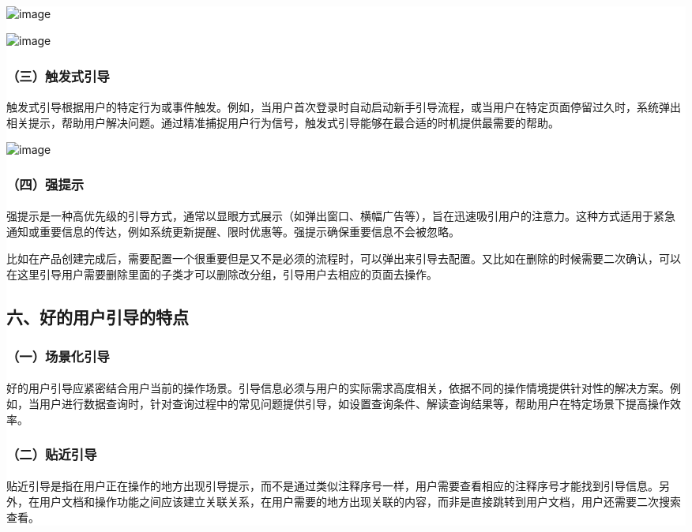![image](https://prod-files-secure.s3.us-west-2.amazonaws.com/a7a0cc5a-89b9-4cda-8686-1fba0ca52f40/8da494b1-0cae-4a97-8e27-0cbff7167777/image.png?X-Amz-Algorithm=AWS4-HMAC-SHA256&X-Amz-Content-Sha256=UNSIGNED-PAYLOAD&X-Amz-Credential=ASIAZI2LB466ZVNRNIHZ%2F20250509%2Fus-west-2%2Fs3%2Faws4_request&X-Amz-Date=20250509T014550Z&X-Amz-Expires=3600&X-Amz-Security-Token=IQoJb3JpZ2luX2VjENr%2F%2F%2F%2F%2F%2F%2F%2F%2F%2FwEaCXVzLXdlc3QtMiJGMEQCIASxMqF50D97E7%2FTFHsbgCjqb8DlUUCXpriayPfnwVLEAiBUK7s%2FXjeTr7nxAL0rj08NtV2bHMjCNkSgxEbrkgI3jCqIBAiD%2F%2F%2F%2F%2F%2F%2F%2F%2F%2F8BEAAaDDYzNzQyMzE4MzgwNSIM%2FgVEAPReGgIFQOxUKtwD8GSG7reT5Z1ofbcPfRaYze81%2F8spINy2yT2U09bM%2BH7GH5cU7jzvbaQdfyxd4hGcaX7lzWTKaDpm51ezVphfHfFsF9GxRFoqpcX6wXXwBC89ZX1OMSjUjdQk1WW%2BMdWSRLLHpWH8VJgvFE%2B0YScbI67rSPbgvoDCN1oJo6FTFKIjN93TXvbkqt1Gtl4B9vrSzjLopE%2BZYS7%2FZe5ZKR6JkF9ckQV8Okz4jduDyP0h%2BsIUUneM5xEqu0hBWz1N5Tw0NrUgNmMWEazMOWP4A%2BTYrB%2BL83zKu7fZa%2BPSBl2c8G8G7ZmG7AnT1rFS%2F%2BLS5oSf%2BlOVN%2FNft34bPuOF7cMQE01%2FW2vYfKWhmFQtE5YbYn%2BOIG3K4900gBd5MR1nKuhK9rjVBp47pKmR6Oz6bVsS5bAhfrUsTjL%2F4UvfQZELE5Jr5i8YrALnfVycQ%2B4Jw5PKHLJtrk5ngmBHQy%2F5n4o3PjMrDeM8xoa8X%2BwIr4OEqq4z%2FvvTRcodi6BwIaSRUKgaK4dbt75T1jpCGxBEPO16UD4OUvILfcJmrg76%2F2Ct6GdWmURmLmMfrTJ7DHJ3IB1O7yU%2B1p%2F2WQ1g12dZirrU4%2BEnrdwutoOwhxnZcBSKqzG5KeQiBzSFPKHIBBcw17P1wAY6pgER%2BWB0umx67KAW%2FFSihll4Lw%2B5NJMZd%2B5uZv1%2Bo4DLJYzqUUSkvqKbhXdn7yN5cIvSvKGR5iFjZbH6CpWpGCBCKjlqkvDBsoAILIHHxL9j2tyoZP0ESd7HWE1J72uxkHbj7tUcftXDVpx0vurZNGSQGyu4NrUypmmbjSQ%2BR4eiG3YGD8Rs2ca8hF0js%2B3ER4l6uqOfNIemOsDyBJ8ABUte%2FADvfg0z&X-Amz-Signature=702e59b1d957938c44c1f3ed74cbfb4aca200e8942624f8f63762d98333c6062&X-Amz-SignedHeaders=host&x-id=GetObject)

![image](https://prod-files-secure.s3.us-west-2.amazonaws.com/a7a0cc5a-89b9-4cda-8686-1fba0ca52f40/601f4131-075f-4ec9-8b9b-c6e41360bfbb/image.png?X-Amz-Algorithm=AWS4-HMAC-SHA256&X-Amz-Content-Sha256=UNSIGNED-PAYLOAD&X-Amz-Credential=ASIAZI2LB466ZVNRNIHZ%2F20250509%2Fus-west-2%2Fs3%2Faws4_request&X-Amz-Date=20250509T014550Z&X-Amz-Expires=3600&X-Amz-Security-Token=IQoJb3JpZ2luX2VjENr%2F%2F%2F%2F%2F%2F%2F%2F%2F%2FwEaCXVzLXdlc3QtMiJGMEQCIASxMqF50D97E7%2FTFHsbgCjqb8DlUUCXpriayPfnwVLEAiBUK7s%2FXjeTr7nxAL0rj08NtV2bHMjCNkSgxEbrkgI3jCqIBAiD%2F%2F%2F%2F%2F%2F%2F%2F%2F%2F8BEAAaDDYzNzQyMzE4MzgwNSIM%2FgVEAPReGgIFQOxUKtwD8GSG7reT5Z1ofbcPfRaYze81%2F8spINy2yT2U09bM%2BH7GH5cU7jzvbaQdfyxd4hGcaX7lzWTKaDpm51ezVphfHfFsF9GxRFoqpcX6wXXwBC89ZX1OMSjUjdQk1WW%2BMdWSRLLHpWH8VJgvFE%2B0YScbI67rSPbgvoDCN1oJo6FTFKIjN93TXvbkqt1Gtl4B9vrSzjLopE%2BZYS7%2FZe5ZKR6JkF9ckQV8Okz4jduDyP0h%2BsIUUneM5xEqu0hBWz1N5Tw0NrUgNmMWEazMOWP4A%2BTYrB%2BL83zKu7fZa%2BPSBl2c8G8G7ZmG7AnT1rFS%2F%2BLS5oSf%2BlOVN%2FNft34bPuOF7cMQE01%2FW2vYfKWhmFQtE5YbYn%2BOIG3K4900gBd5MR1nKuhK9rjVBp47pKmR6Oz6bVsS5bAhfrUsTjL%2F4UvfQZELE5Jr5i8YrALnfVycQ%2B4Jw5PKHLJtrk5ngmBHQy%2F5n4o3PjMrDeM8xoa8X%2BwIr4OEqq4z%2FvvTRcodi6BwIaSRUKgaK4dbt75T1jpCGxBEPO16UD4OUvILfcJmrg76%2F2Ct6GdWmURmLmMfrTJ7DHJ3IB1O7yU%2B1p%2F2WQ1g12dZirrU4%2BEnrdwutoOwhxnZcBSKqzG5KeQiBzSFPKHIBBcw17P1wAY6pgER%2BWB0umx67KAW%2FFSihll4Lw%2B5NJMZd%2B5uZv1%2Bo4DLJYzqUUSkvqKbhXdn7yN5cIvSvKGR5iFjZbH6CpWpGCBCKjlqkvDBsoAILIHHxL9j2tyoZP0ESd7HWE1J72uxkHbj7tUcftXDVpx0vurZNGSQGyu4NrUypmmbjSQ%2BR4eiG3YGD8Rs2ca8hF0js%2B3ER4l6uqOfNIemOsDyBJ8ABUte%2FADvfg0z&X-Amz-Signature=f4b0c7e70e317b3b1f0688e84e1c131826043da44ec35217213f7682b943fe15&X-Amz-SignedHeaders=host&x-id=GetObject)

### （三）触发式引导

触发式引导根据用户的特定行为或事件触发。例如，当用户首次登录时自动启动新手引导流程，或当用户在特定页面停留过久时，系统弹出相关提示，帮助用户解决问题。通过精准捕捉用户行为信号，触发式引导能够在最合适的时机提供最需要的帮助。

![image](https://prod-files-secure.s3.us-west-2.amazonaws.com/a7a0cc5a-89b9-4cda-8686-1fba0ca52f40/536510a1-77ab-4db0-bc6f-c0b063a59dec/image.png?X-Amz-Algorithm=AWS4-HMAC-SHA256&X-Amz-Content-Sha256=UNSIGNED-PAYLOAD&X-Amz-Credential=ASIAZI2LB466ZVNRNIHZ%2F20250509%2Fus-west-2%2Fs3%2Faws4_request&X-Amz-Date=20250509T014550Z&X-Amz-Expires=3600&X-Amz-Security-Token=IQoJb3JpZ2luX2VjENr%2F%2F%2F%2F%2F%2F%2F%2F%2F%2FwEaCXVzLXdlc3QtMiJGMEQCIASxMqF50D97E7%2FTFHsbgCjqb8DlUUCXpriayPfnwVLEAiBUK7s%2FXjeTr7nxAL0rj08NtV2bHMjCNkSgxEbrkgI3jCqIBAiD%2F%2F%2F%2F%2F%2F%2F%2F%2F%2F8BEAAaDDYzNzQyMzE4MzgwNSIM%2FgVEAPReGgIFQOxUKtwD8GSG7reT5Z1ofbcPfRaYze81%2F8spINy2yT2U09bM%2BH7GH5cU7jzvbaQdfyxd4hGcaX7lzWTKaDpm51ezVphfHfFsF9GxRFoqpcX6wXXwBC89ZX1OMSjUjdQk1WW%2BMdWSRLLHpWH8VJgvFE%2B0YScbI67rSPbgvoDCN1oJo6FTFKIjN93TXvbkqt1Gtl4B9vrSzjLopE%2BZYS7%2FZe5ZKR6JkF9ckQV8Okz4jduDyP0h%2BsIUUneM5xEqu0hBWz1N5Tw0NrUgNmMWEazMOWP4A%2BTYrB%2BL83zKu7fZa%2BPSBl2c8G8G7ZmG7AnT1rFS%2F%2BLS5oSf%2BlOVN%2FNft34bPuOF7cMQE01%2FW2vYfKWhmFQtE5YbYn%2BOIG3K4900gBd5MR1nKuhK9rjVBp47pKmR6Oz6bVsS5bAhfrUsTjL%2F4UvfQZELE5Jr5i8YrALnfVycQ%2B4Jw5PKHLJtrk5ngmBHQy%2F5n4o3PjMrDeM8xoa8X%2BwIr4OEqq4z%2FvvTRcodi6BwIaSRUKgaK4dbt75T1jpCGxBEPO16UD4OUvILfcJmrg76%2F2Ct6GdWmURmLmMfrTJ7DHJ3IB1O7yU%2B1p%2F2WQ1g12dZirrU4%2BEnrdwutoOwhxnZcBSKqzG5KeQiBzSFPKHIBBcw17P1wAY6pgER%2BWB0umx67KAW%2FFSihll4Lw%2B5NJMZd%2B5uZv1%2Bo4DLJYzqUUSkvqKbhXdn7yN5cIvSvKGR5iFjZbH6CpWpGCBCKjlqkvDBsoAILIHHxL9j2tyoZP0ESd7HWE1J72uxkHbj7tUcftXDVpx0vurZNGSQGyu4NrUypmmbjSQ%2BR4eiG3YGD8Rs2ca8hF0js%2B3ER4l6uqOfNIemOsDyBJ8ABUte%2FADvfg0z&X-Amz-Signature=39eb5b5d902d62038a1210c63617d0dafbf8d75364f59c4cfa383d8b2bf61ceb&X-Amz-SignedHeaders=host&x-id=GetObject)

### （四）强提示

强提示是一种高优先级的引导方式，通常以显眼方式展示（如弹出窗口、横幅广告等），旨在迅速吸引用户的注意力。这种方式适用于紧急通知或重要信息的传达，例如系统更新提醒、限时优惠等。强提示确保重要信息不会被忽略。

比如在产品创建完成后，需要配置一个很重要但是又不是必须的流程时，可以弹出来引导去配置。又比如在删除的时候需要二次确认，可以在这里引导用户需要删除里面的子类才可以删除改分组，引导用户去相应的页面去操作。

## 六、好的用户引导的特点

### （一）场景化引导

好的用户引导应紧密结合用户当前的操作场景。引导信息必须与用户的实际需求高度相关，依据不同的操作情境提供针对性的解决方案。例如，当用户进行数据查询时，针对查询过程中的常见问题提供引导，如设置查询条件、解读查询结果等，帮助用户在特定场景下提高操作效率。

### （二）贴近引导

贴近引导是指在用户正在操作的地方出现引导提示，而不是通过类似注释序号一样，用户需要查看相应的注释序号才能找到引导信息。另外，在用户文档和操作功能之间应该建立关联关系，在用户需要的地方出现关联的内容，而非是直接跳转到用户文档，用户还需要二次搜索查看。
